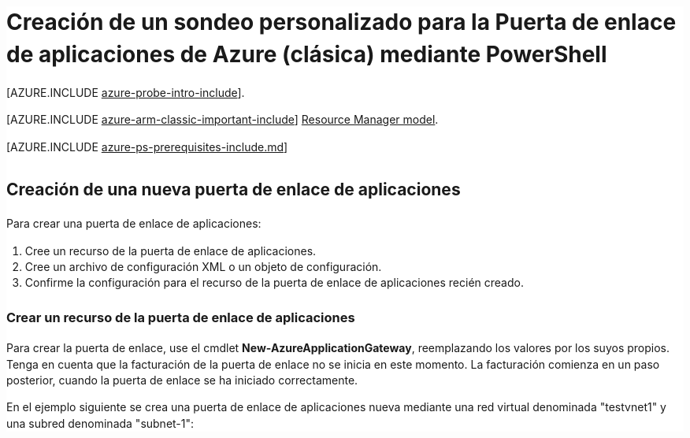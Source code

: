 <properties
   pageTitle="Crear un sondeo personalizado para la puerta de enlace de aplicaciones mediante PowerShell en el modelo de implementación clásica | Microsoft Azure"
   description="Aprenda a crear un sondeo personalizado para la puerta de enlace de aplicaciones mediante PowerShell en el modelo de implementación clásica."
   services="application-gateway"
   documentationCenter="na"
   authors="joaoma"
   manager="carmonm"
   editor=""
   tags="azure-service-management"
/>
<tags  
   ms.service="application-gateway"
   ms.devlang="na"
   ms.topic="article"
   ms.tgt_pltfrm="na"
   ms.workload="infrastructure-services"
   ms.date="12/17/2015"
   ms.author="joaoma" />

# Creación de un sondeo personalizado para la Puerta de enlace de aplicaciones de Azure (clásica) mediante PowerShell


[AZURE.INCLUDE [azure-probe-intro-include](../../includes/application-gateway-create-probe-intro-include.md)].

[AZURE.INCLUDE [azure-arm-classic-important-include](../../includes/learn-about-deployment-models-classic-include.md)] [Resource Manager model](application-gateway-create-probe-ps.md).


[AZURE.INCLUDE [azure-ps-prerequisites-include.md](../../includes/azure-ps-prerequisites-include.md)]


## Creación de una nueva puerta de enlace de aplicaciones

Para crear una puerta de enlace de aplicaciones:

1. Cree un recurso de la puerta de enlace de aplicaciones.
2. Cree un archivo de configuración XML o un objeto de configuración.
3. Confirme la configuración para el recurso de la puerta de enlace de aplicaciones recién creado.

### Crear un recurso de la puerta de enlace de aplicaciones

Para crear la puerta de enlace, use el cmdlet **New-AzureApplicationGateway**, reemplazando los valores por los suyos propios. Tenga en cuenta que la facturación de la puerta de enlace no se inicia en este momento. La facturación comienza en un paso posterior, cuando la puerta de enlace se ha iniciado correctamente.

En el ejemplo siguiente se crea una puerta de enlace de aplicaciones nueva mediante una red virtual denominada "testvnet1" y una subred denominada "subnet-1":
